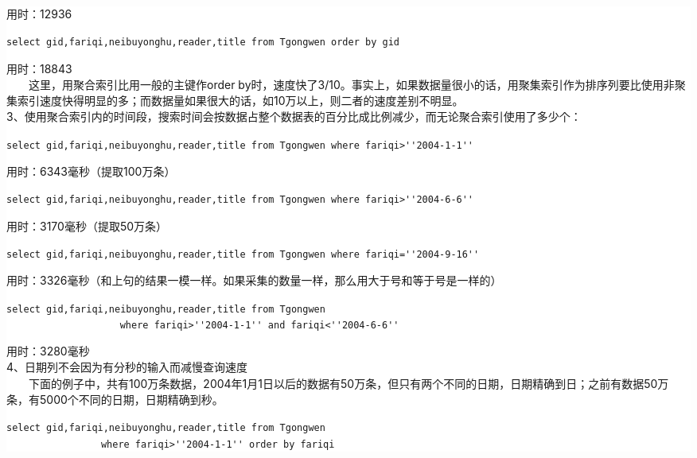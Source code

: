 


用时：12936




    
    select gid,fariqi,neibuyonghu,reader,title from Tgongwen order by gid





用时：18843  
　　这里，用聚合索引比用一般的主键作order by时，速度快了3/10。事实上，如果数据量很小的话，用聚集索引作为排序列要比使用非聚集索引速度快得明显的多；而数据量如果很大的话，如10万以上，则二者的速度差别不明显。  
3、使用聚合索引内的时间段，搜索时间会按数据占整个数据表的百分比成比例减少，而无论聚合索引使用了多少个：




    
    select gid,fariqi,neibuyonghu,reader,title from Tgongwen where fariqi>''2004-1-1''





用时：6343毫秒（提取100万条）




    
    select gid,fariqi,neibuyonghu,reader,title from Tgongwen where fariqi>''2004-6-6''





用时：3170毫秒（提取50万条）




    
    select gid,fariqi,neibuyonghu,reader,title from Tgongwen where fariqi=''2004-9-16''





用时：3326毫秒（和上句的结果一模一样。如果采集的数量一样，那么用大于号和等于号是一样的）




    
    select gid,fariqi,neibuyonghu,reader,title from Tgongwen 
    　　　　　　　　　　　　where fariqi>''2004-1-1'' and fariqi<''2004-6-6''





用时：3280毫秒  
4、日期列不会因为有分秒的输入而减慢查询速度  
　　下面的例子中，共有100万条数据，2004年1月1日以后的数据有50万条，但只有两个不同的日期，日期精确到日；之前有数据50万条，有5000个不同的日期，日期精确到秒。




    
    select gid,fariqi,neibuyonghu,reader,title from Tgongwen 
    　　　　　　　　　　where fariqi>''2004-1-1'' order by fariqi
